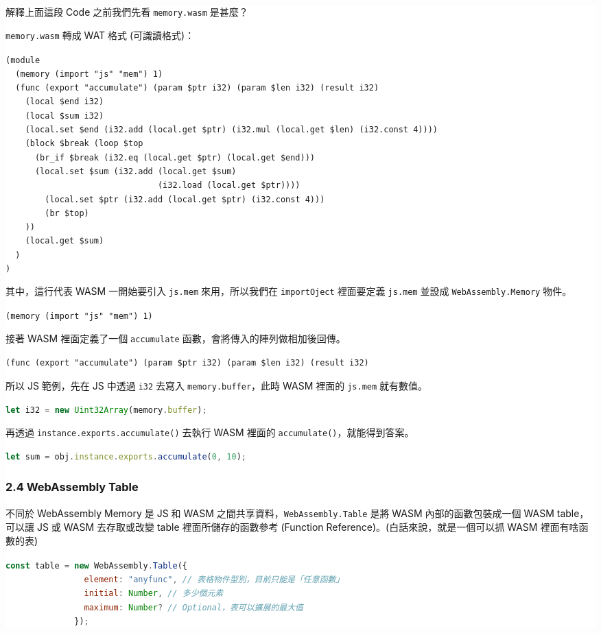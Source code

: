 解釋上面這段 Code 之前我們先看 `memory.wasm` 是甚麼？

`memory.wasm` 轉成 WAT 格式 (可識讀格式)：
```
(module
  (memory (import "js" "mem") 1)
  (func (export "accumulate") (param $ptr i32) (param $len i32) (result i32)
    (local $end i32)
    (local $sum i32)
    (local.set $end (i32.add (local.get $ptr) (i32.mul (local.get $len) (i32.const 4))))
    (block $break (loop $top
      (br_if $break (i32.eq (local.get $ptr) (local.get $end)))
      (local.set $sum (i32.add (local.get $sum)
                               (i32.load (local.get $ptr))))
        (local.set $ptr (i32.add (local.get $ptr) (i32.const 4)))
        (br $top)
    ))
    (local.get $sum)
  )
)
```

其中，這行代表 WASM 一開始要引入 `js.mem` 來用，所以我們在 `importOject` 裡面要定義 `js.mem` 並設成 `WebAssembly.Memory` 物件。

```
(memory (import "js" "mem") 1)
```

接著 WASM 裡面定義了一個 `accumulate` 函數，會將傳入的陣列做相加後回傳。

```
(func (export "accumulate") (param $ptr i32) (param $len i32) (result i32)
```

所以 JS 範例，先在 JS 中透過 `i32` 去寫入 `memory.buffer`，此時 WASM 裡面的 `js.mem` 就有數值。 

```js
let i32 = new Uint32Array(memory.buffer);
```

再透過 `instance.exports.accumulate()` 去執行 WASM 裡面的 `accumulate()`，就能得到答案。 

```js
let sum = obj.instance.exports.accumulate(0, 10);
```

### 2.4 WebAssembly Table

不同於 WebAssembly Memory 是 JS 和 WASM 之間共享資料，`WebAssembly.Table` 是將 WASM 內部的函數包裝成一個 WASM table，可以讓 JS 或 WASM 去存取或改變 table 裡面所儲存的函數參考 (Function Reference)。(白話來說，就是一個可以抓 WASM 裡面有啥函數的表)

```js
const table = new WebAssembly.Table({
                element: "anyfunc", // 表格物件型別，目前只能是「任意函數」
                initial: Number, // 多少個元素
                maximum: Number? // Optional，表可以擴展的最大值
              });
```
